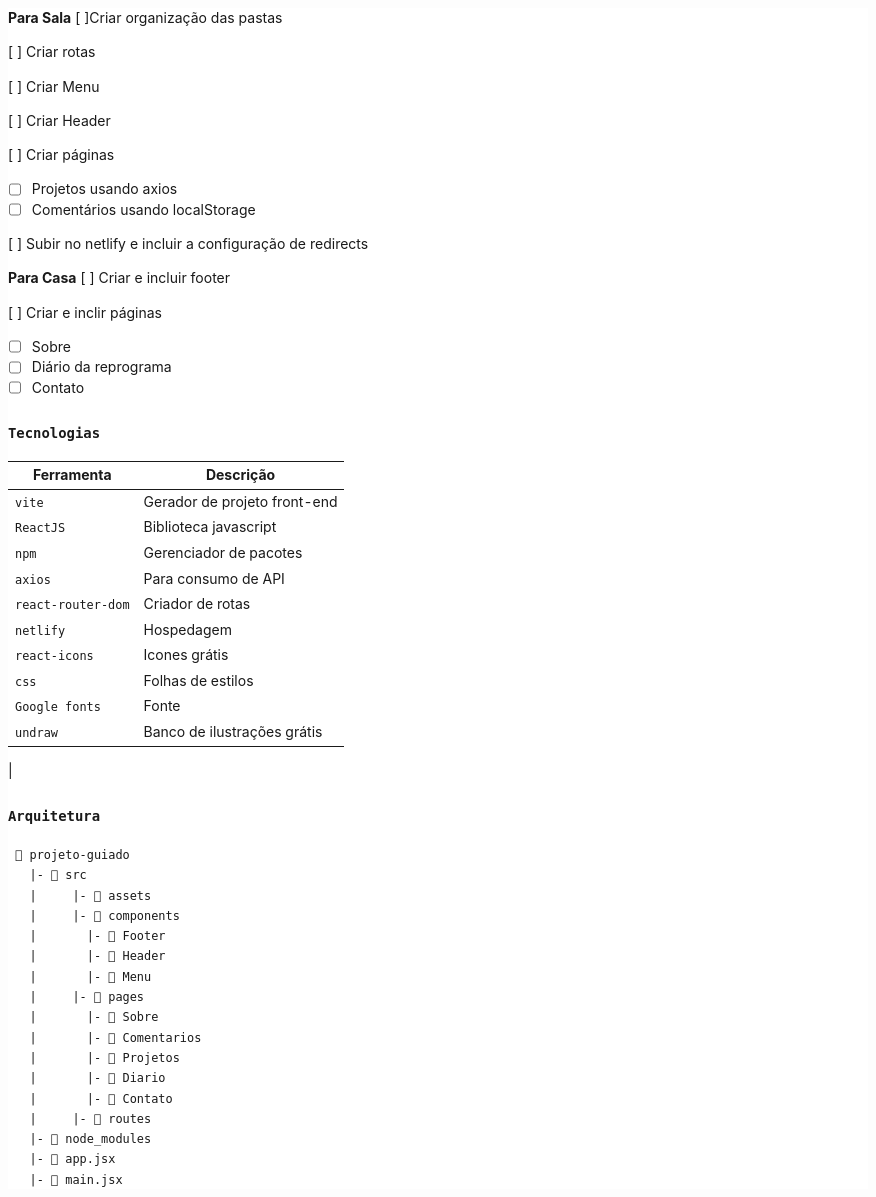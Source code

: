 **Para Sala**
[ ]Criar organização das pastas

[ ] Criar rotas

[ ] Criar Menu

[ ] Criar Header

[ ] Criar páginas

  - [ ] Projetos usando axios
  - [ ] Comentários usando localStorage

[ ] Subir no netlify e incluir a configuração de redirects

**Para Casa**
[ ] Criar e incluir footer

[ ] Criar e inclir páginas 

  - [ ] Sobre
  - [ ] Diário da reprograma
  - [ ] Contato

### `Tecnologias`

| Ferramenta | Descrição |
| --- | --- |
| `vite` | Gerador de projeto front-end |
| `ReactJS` | Biblioteca javascript|
| `npm` | Gerenciador de pacotes|
| `axios` | Para consumo de API|
| `react-router-dom` | Criador de rotas|
| `netlify` | Hospedagem|
| `react-icons` | Icones grátis|
| `css` | Folhas de estilos|
| `Google fonts` | Fonte|
| `undraw` | Banco de ilustrações grátis|
| 
  
### `Arquitetura`

```
 📁 projeto-guiado
   |- 📁 src
   |     |- 📁 assets
   |     |- 📁 components
   |       |- 📁 Footer
   |       |- 📁 Header
   |       |- 📁 Menu
   |     |- 📁 pages
   |       |- 📁 Sobre
   |       |- 📁 Comentarios
   |       |- 📁 Projetos
   |       |- 📁 Diario
   |       |- 📁 Contato
   |     |- 📁 routes
   |- 📁 node_modules
   |- 📄 app.jsx
   |- 📄 main.jsx
```